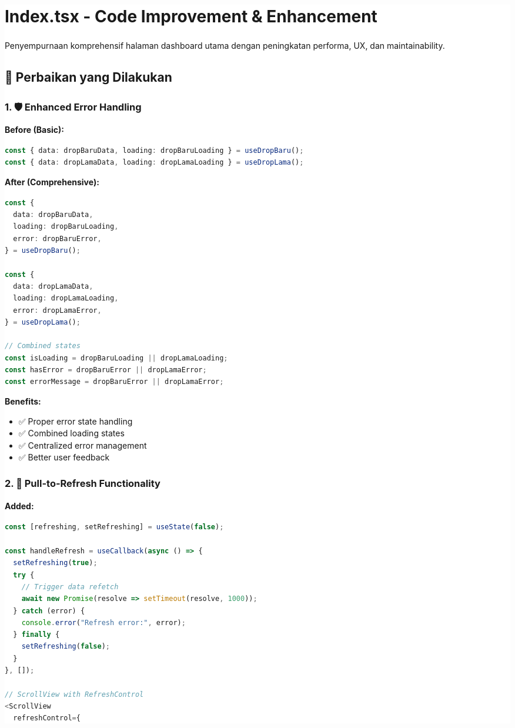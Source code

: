 # Index.tsx - Code Improvement & Enhancement

Penyempurnaan komprehensif halaman dashboard utama dengan peningkatan performa, UX, dan maintainability.

## 🔧 Perbaikan yang Dilakukan

### 1. 🛡️ **Enhanced Error Handling**

**Before (Basic):**

```typescript
const { data: dropBaruData, loading: dropBaruLoading } = useDropBaru();
const { data: dropLamaData, loading: dropLamaLoading } = useDropLama();
```

**After (Comprehensive):**

```typescript
const {
  data: dropBaruData,
  loading: dropBaruLoading,
  error: dropBaruError,
} = useDropBaru();

const {
  data: dropLamaData,
  loading: dropLamaLoading,
  error: dropLamaError,
} = useDropLama();

// Combined states
const isLoading = dropBaruLoading || dropLamaLoading;
const hasError = dropBaruError || dropLamaError;
const errorMessage = dropBaruError || dropLamaError;
```

**Benefits:**

- ✅ Proper error state handling
- ✅ Combined loading states
- ✅ Centralized error management
- ✅ Better user feedback

### 2. 🔄 **Pull-to-Refresh Functionality**

**Added:**

```typescript
const [refreshing, setRefreshing] = useState(false);

const handleRefresh = useCallback(async () => {
  setRefreshing(true);
  try {
    // Trigger data refetch
    await new Promise(resolve => setTimeout(resolve, 1000));
  } catch (error) {
    console.error("Refresh error:", error);
  } finally {
    setRefreshing(false);
  }
}, []);

// ScrollView with RefreshControl
<ScrollView
  refreshControl={
```